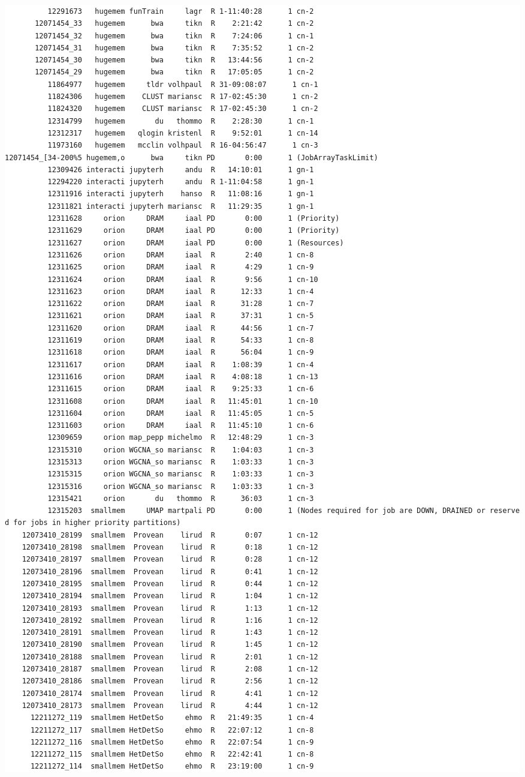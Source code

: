 ```
          12291673   hugemem funTrain     lagr  R 1-11:40:28      1 cn-2 
       12071454_33   hugemem      bwa     tikn  R    2:21:42      1 cn-2 
       12071454_32   hugemem      bwa     tikn  R    7:24:06      1 cn-1 
       12071454_31   hugemem      bwa     tikn  R    7:35:52      1 cn-2 
       12071454_30   hugemem      bwa     tikn  R   13:44:56      1 cn-2 
       12071454_29   hugemem      bwa     tikn  R   17:05:05      1 cn-2 
          11864977   hugemem     tldr volhpaul  R 31-09:08:07      1 cn-1 
          11824306   hugemem    CLUST mariansc  R 17-02:45:30      1 cn-2 
          11824320   hugemem    CLUST mariansc  R 17-02:45:30      1 cn-2 
          12314799   hugemem       du   thommo  R    2:28:30      1 cn-1 
          12312317   hugemem   qlogin kristenl  R    9:52:01      1 cn-14 
          11973160   hugemem   mcclin volhpaul  R 16-04:56:47      1 cn-3 
12071454_[34-200%5 hugemem,o      bwa     tikn PD       0:00      1 (JobArrayTaskLimit) 
          12309426 interacti jupyterh     andu  R   14:10:01      1 gn-1 
          12294220 interacti jupyterh     andu  R 1-11:04:58      1 gn-1 
          12311916 interacti jupyterh    hanso  R   11:08:16      1 gn-1 
          12311821 interacti jupyterh mariansc  R   11:29:35      1 gn-1 
          12311628     orion     DRAM     iaal PD       0:00      1 (Priority) 
          12311629     orion     DRAM     iaal PD       0:00      1 (Priority) 
          12311627     orion     DRAM     iaal PD       0:00      1 (Resources) 
          12311626     orion     DRAM     iaal  R       2:40      1 cn-8 
          12311625     orion     DRAM     iaal  R       4:29      1 cn-9 
          12311624     orion     DRAM     iaal  R       9:56      1 cn-10 
          12311623     orion     DRAM     iaal  R      12:33      1 cn-4 
          12311622     orion     DRAM     iaal  R      31:28      1 cn-7 
          12311621     orion     DRAM     iaal  R      37:31      1 cn-5 
          12311620     orion     DRAM     iaal  R      44:56      1 cn-7 
          12311619     orion     DRAM     iaal  R      54:33      1 cn-8 
          12311618     orion     DRAM     iaal  R      56:04      1 cn-9 
          12311617     orion     DRAM     iaal  R    1:08:39      1 cn-4 
          12311616     orion     DRAM     iaal  R    4:08:18      1 cn-13 
          12311615     orion     DRAM     iaal  R    9:25:33      1 cn-6 
          12311608     orion     DRAM     iaal  R   11:45:01      1 cn-10 
          12311604     orion     DRAM     iaal  R   11:45:05      1 cn-5 
          12311603     orion     DRAM     iaal  R   11:45:10      1 cn-6 
          12309659     orion map_pepp michelmo  R   12:48:29      1 cn-3 
          12315310     orion WGCNA_so mariansc  R    1:04:03      1 cn-3 
          12315313     orion WGCNA_so mariansc  R    1:03:33      1 cn-3 
          12315315     orion WGCNA_so mariansc  R    1:03:33      1 cn-3 
          12315316     orion WGCNA_so mariansc  R    1:03:33      1 cn-3 
          12315421     orion       du   thommo  R      36:03      1 cn-3 
          12315203  smallmem     UMAP martpali PD       0:00      1 (Nodes required for job are DOWN, DRAINED or reserved for jobs in higher priority partitions) 
    12073410_28199  smallmem  Provean    lirud  R       0:07      1 cn-12 
    12073410_28198  smallmem  Provean    lirud  R       0:18      1 cn-12 
    12073410_28197  smallmem  Provean    lirud  R       0:28      1 cn-12 
    12073410_28196  smallmem  Provean    lirud  R       0:41      1 cn-12 
    12073410_28195  smallmem  Provean    lirud  R       0:44      1 cn-12 
    12073410_28194  smallmem  Provean    lirud  R       1:04      1 cn-12 
    12073410_28193  smallmem  Provean    lirud  R       1:13      1 cn-12 
    12073410_28192  smallmem  Provean    lirud  R       1:16      1 cn-12 
    12073410_28191  smallmem  Provean    lirud  R       1:43      1 cn-12 
    12073410_28190  smallmem  Provean    lirud  R       1:45      1 cn-12 
    12073410_28188  smallmem  Provean    lirud  R       2:01      1 cn-12 
    12073410_28187  smallmem  Provean    lirud  R       2:08      1 cn-12 
    12073410_28186  smallmem  Provean    lirud  R       2:56      1 cn-12 
    12073410_28174  smallmem  Provean    lirud  R       4:41      1 cn-12 
    12073410_28173  smallmem  Provean    lirud  R       4:44      1 cn-12 
      12211272_119  smallmem HetDetSo     ehmo  R   21:49:35      1 cn-4 
      12211272_117  smallmem HetDetSo     ehmo  R   22:07:12      1 cn-8 
      12211272_116  smallmem HetDetSo     ehmo  R   22:07:54      1 cn-9 
      12211272_115  smallmem HetDetSo     ehmo  R   22:42:41      1 cn-8 
      12211272_114  smallmem HetDetSo     ehmo  R   23:19:00      1 cn-9 
```